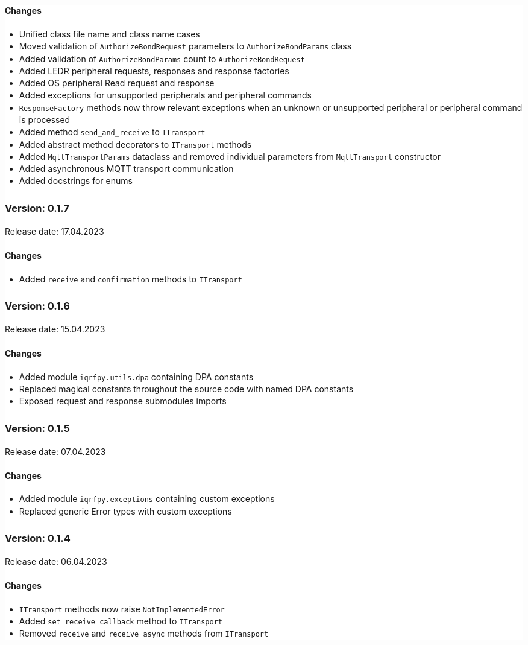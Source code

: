 #### Changes

- Unified class file name and class name cases
- Moved validation of `AuthorizeBondRequest` parameters to `AuthorizeBondParams` class
- Added validation of `AuthorizeBondParams` count to `AuthorizeBondRequest`
- Added LEDR peripheral requests, responses and response factories
- Added OS peripheral Read request and response
- Added exceptions for unsupported peripherals and peripheral commands
- `ResponseFactory` methods now throw relevant exceptions when an unknown or unsupported peripheral or peripheral command is processed
- Added method `send_and_receive` to `ITransport`
- Added abstract method decorators to `ITransport` methods
- Added `MqttTransportParams` dataclass and removed individual parameters from `MqttTransport` constructor
- Added asynchronous MQTT transport communication
- Added docstrings for enums

### Version: 0.1.7

Release date: 17.04.2023

#### Changes

- Added `receive` and `confirmation` methods to `ITransport`

### Version: 0.1.6

Release date: 15.04.2023

#### Changes

- Added module `iqrfpy.utils.dpa` containing DPA constants
- Replaced magical constants throughout the source code with named DPA constants
- Exposed request and response submodules imports

### Version: 0.1.5

Release date: 07.04.2023

#### Changes

- Added module `iqrfpy.exceptions` containing custom exceptions
- Replaced generic Error types with custom exceptions

### Version: 0.1.4

Release date: 06.04.2023

#### Changes

- `ITransport` methods now raise `NotImplementedError`
- Added `set_receive_callback` method to `ITransport`
- Removed `receive` and `receive_async` methods from `ITransport`
